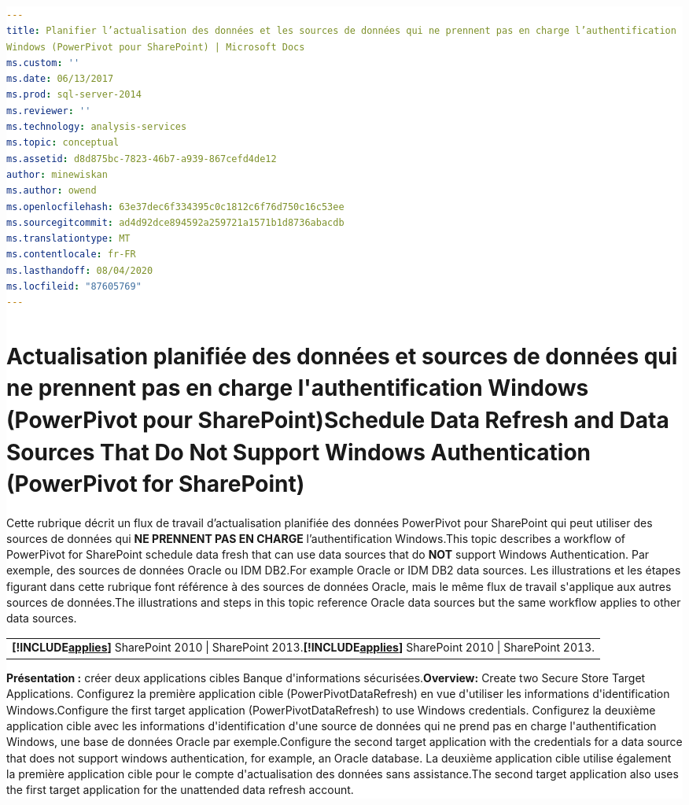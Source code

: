 ```yaml
---
title: Planifier l’actualisation des données et les sources de données qui ne prennent pas en charge l’authentification Windows (PowerPivot pour SharePoint) | Microsoft Docs
ms.custom: ''
ms.date: 06/13/2017
ms.prod: sql-server-2014
ms.reviewer: ''
ms.technology: analysis-services
ms.topic: conceptual
ms.assetid: d8d875bc-7823-46b7-a939-867cefd4de12
author: minewiskan
ms.author: owend
ms.openlocfilehash: 63e37dec6f334395c0c1812c6f76d750c16c53ee
ms.sourcegitcommit: ad4d92dce894592a259721a1571b1d8736abacdb
ms.translationtype: MT
ms.contentlocale: fr-FR
ms.lasthandoff: 08/04/2020
ms.locfileid: "87605769"
---
```

# <a name="schedule-data-refresh-and-data-sources-that-do-not-support-windows-authentication-powerpivot-for-sharepoint"></a><span data-ttu-id="9ff93-102">Actualisation planifiée des données et sources de données qui ne prennent pas en charge l'authentification Windows (PowerPivot pour SharePoint)</span><span class="sxs-lookup"><span data-stu-id="9ff93-102">Schedule Data Refresh and Data Sources That Do Not Support Windows Authentication (PowerPivot for SharePoint)</span></span>
  <span data-ttu-id="9ff93-103">Cette rubrique décrit un flux de travail d’actualisation planifiée des données PowerPivot pour SharePoint qui peut utiliser des sources de données qui **NE PRENNENT PAS EN CHARGE** l’authentification Windows.</span><span class="sxs-lookup"><span data-stu-id="9ff93-103">This topic describes a workflow of PowerPivot for SharePoint schedule data fresh that can use data sources that do **NOT** support Windows Authentication.</span></span> <span data-ttu-id="9ff93-104">Par exemple, des sources de données Oracle ou IDM DB2.</span><span class="sxs-lookup"><span data-stu-id="9ff93-104">For example Oracle or IDM DB2 data sources.</span></span> <span data-ttu-id="9ff93-105">Les illustrations et les étapes figurant dans cette rubrique font référence à des sources de données Oracle, mais le même flux de travail s'applique aux autres sources de données.</span><span class="sxs-lookup"><span data-stu-id="9ff93-105">The illustrations and steps in this topic reference Oracle data sources but the same workflow applies to other data sources.</span></span>  
  
||  
|-|  
|<span data-ttu-id="9ff93-106">**[!INCLUDE[applies](../../includes/applies-md.md)]** SharePoint 2010 &#124; SharePoint 2013.</span><span class="sxs-lookup"><span data-stu-id="9ff93-106">**[!INCLUDE[applies](../../includes/applies-md.md)]**  SharePoint 2010 &#124; SharePoint 2013.</span></span>|  
  
 <span data-ttu-id="9ff93-107">**Présentation :** créer deux applications cibles Banque d'informations sécurisées.</span><span class="sxs-lookup"><span data-stu-id="9ff93-107">**Overview:** Create two Secure Store Target Applications.</span></span> <span data-ttu-id="9ff93-108">Configurez la première application cible (PowerPivotDataRefresh) en vue d'utiliser les informations d'identification Windows.</span><span class="sxs-lookup"><span data-stu-id="9ff93-108">Configure the first target application (PowerPivotDataRefresh) to use Windows credentials.</span></span> <span data-ttu-id="9ff93-109">Configurez la deuxième application cible avec les informations d'identification d'une source de données qui ne prend pas en charge l'authentification Windows, une base de données Oracle par exemple.</span><span class="sxs-lookup"><span data-stu-id="9ff93-109">Configure the second target application with the credentials for a data source that does not support windows authentication, for example, an Oracle database.</span></span> <span data-ttu-id="9ff93-110">La deuxième application cible utilise également la première application cible pour le compte d'actualisation des données sans assistance.</span><span class="sxs-lookup"><span data-stu-id="9ff93-110">The second target application also uses the first target application for the unattended data refresh account.</span></span>  
  